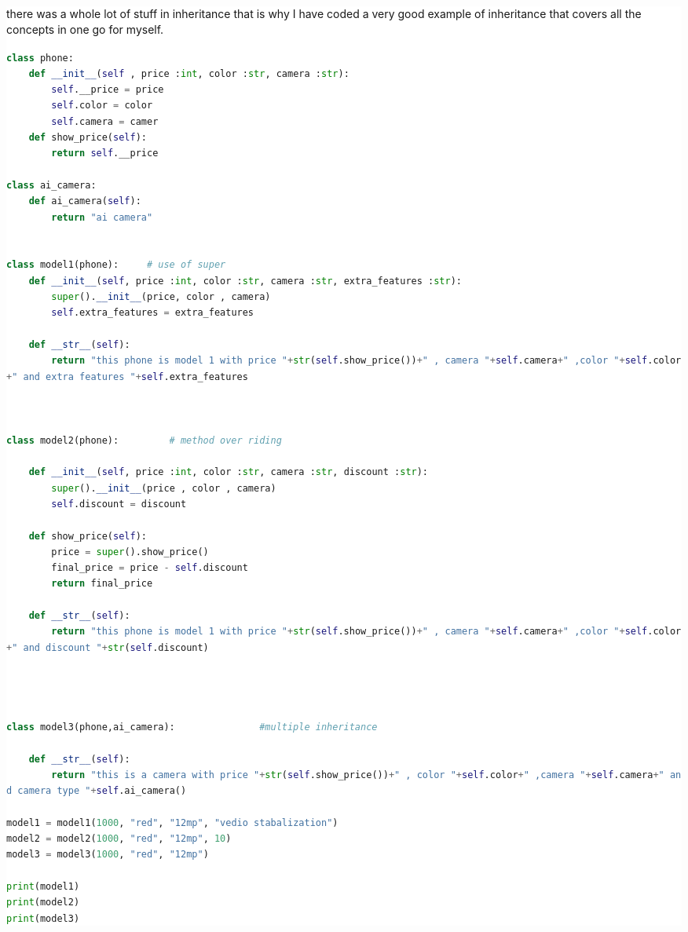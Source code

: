 

there was a whole lot of stuff in inheritance that is why I have coded a very good example of inheritance that covers all the concepts in one go for myself.

```python 
class phone:
    def __init__(self , price :int, color :str, camera :str):
        self.__price = price
        self.color = color
        self.camera = camer
    def show_price(self):
        return self.__price
        
class ai_camera:
    def ai_camera(self):
        return "ai camera"

  
class model1(phone):     # use of super 
    def __init__(self, price :int, color :str, camera :str, extra_features :str):
        super().__init__(price, color , camera)
        self.extra_features = extra_features
        
    def __str__(self):
        return "this phone is model 1 with price "+str(self.show_price())+" , camera "+self.camera+" ,color "+self.color+" and extra features "+self.extra_features

  

class model2(phone):         # method over riding

    def __init__(self, price :int, color :str, camera :str, discount :str):
        super().__init__(price , color , camera)
        self.discount = discount

    def show_price(self):
        price = super().show_price()
        final_price = price - self.discount
        return final_price

    def __str__(self):
        return "this phone is model 1 with price "+str(self.show_price())+" , camera "+self.camera+" ,color "+self.color+" and discount "+str(self.discount)

  
  

class model3(phone,ai_camera):               #multiple inheritance 

    def __str__(self):
        return "this is a camera with price "+str(self.show_price())+" , color "+self.color+" ,camera "+self.camera+" and camera type "+self.ai_camera()
        
model1 = model1(1000, "red", "12mp", "vedio stabalization")
model2 = model2(1000, "red", "12mp", 10)
model3 = model3(1000, "red", "12mp")

print(model1)
print(model2)
print(model3)

```
